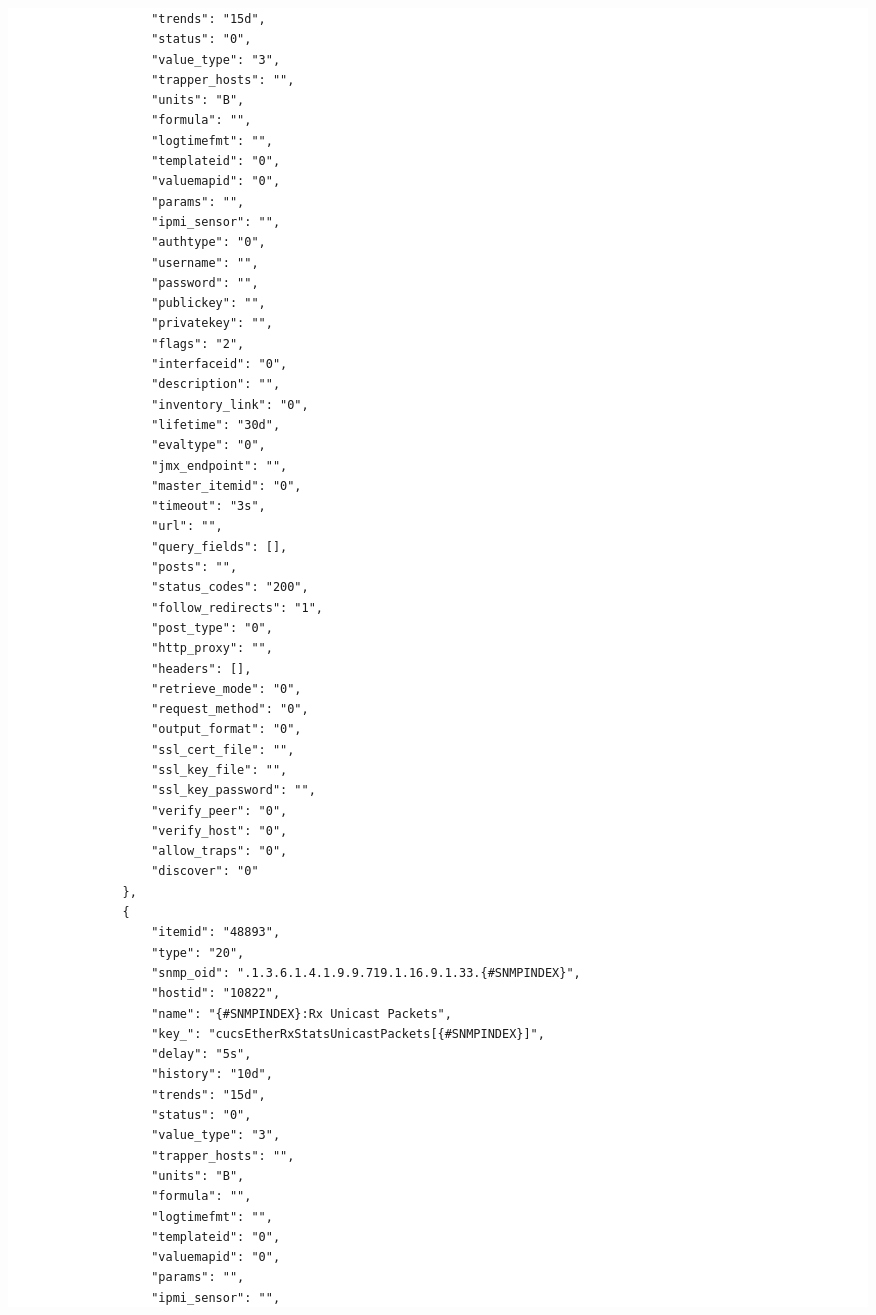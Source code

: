                         "trends": "15d",
                        "status": "0",
                        "value_type": "3",
                        "trapper_hosts": "",
                        "units": "B",
                        "formula": "",
                        "logtimefmt": "",
                        "templateid": "0",
                        "valuemapid": "0",
                        "params": "",
                        "ipmi_sensor": "",
                        "authtype": "0",
                        "username": "",
                        "password": "",
                        "publickey": "",
                        "privatekey": "",
                        "flags": "2",
                        "interfaceid": "0",
                        "description": "",
                        "inventory_link": "0",
                        "lifetime": "30d",
                        "evaltype": "0",
                        "jmx_endpoint": "",
                        "master_itemid": "0",
                        "timeout": "3s",
                        "url": "",
                        "query_fields": [],
                        "posts": "",
                        "status_codes": "200",
                        "follow_redirects": "1",
                        "post_type": "0",
                        "http_proxy": "",
                        "headers": [],
                        "retrieve_mode": "0",
                        "request_method": "0",
                        "output_format": "0",
                        "ssl_cert_file": "",
                        "ssl_key_file": "",
                        "ssl_key_password": "",
                        "verify_peer": "0",
                        "verify_host": "0",
                        "allow_traps": "0",
                        "discover": "0"
                    },
                    {
                        "itemid": "48893",
                        "type": "20",
                        "snmp_oid": ".1.3.6.1.4.1.9.9.719.1.16.9.1.33.{#SNMPINDEX}",
                        "hostid": "10822",
                        "name": "{#SNMPINDEX}:Rx Unicast Packets",
                        "key_": "cucsEtherRxStatsUnicastPackets[{#SNMPINDEX}]",
                        "delay": "5s",
                        "history": "10d",
                        "trends": "15d",
                        "status": "0",
                        "value_type": "3",
                        "trapper_hosts": "",
                        "units": "B",
                        "formula": "",
                        "logtimefmt": "",
                        "templateid": "0",
                        "valuemapid": "0",
                        "params": "",
                        "ipmi_sensor": "",